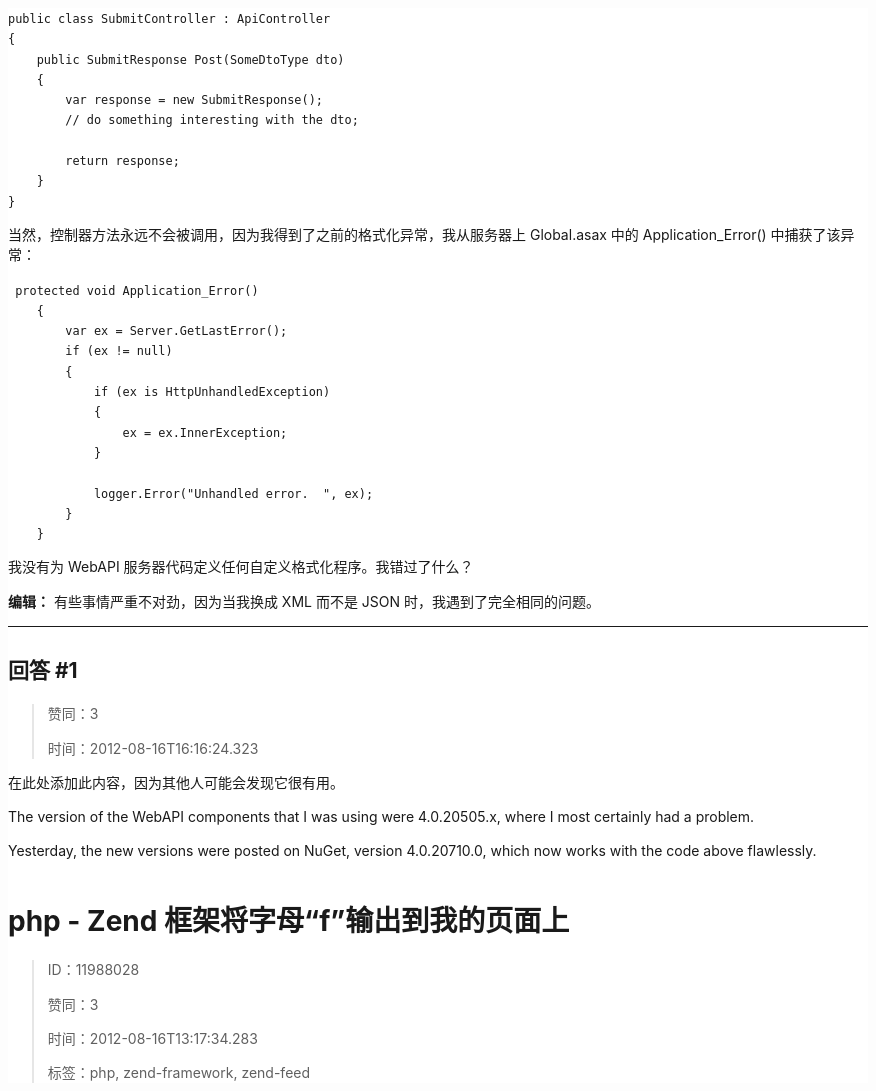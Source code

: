 ```
public class SubmitController : ApiController
{
    public SubmitResponse Post(SomeDtoType dto)
    {
        var response = new SubmitResponse();
        // do something interesting with the dto;

        return response;
    }
} 
```

当然，控制器方法永远不会被调用，因为我得到了之前的格式化异常，我从服务器上 Global.asax 中的 Application_Error() 中捕获了该异常：

```
 protected void Application_Error()
    {
        var ex = Server.GetLastError();
        if (ex != null)
        {
            if (ex is HttpUnhandledException)
            {
                ex = ex.InnerException;
            }

            logger.Error("Unhandled error.  ", ex);
        }
    } 
```

我没有为 WebAPI 服务器代码定义任何自定义格式化程序。我错过了什么？

**编辑：** 有些事情严重不对劲，因为当我换成 XML 而不是 JSON 时，我遇到了完全相同的问题。

* * *

## 回答 #1

> 赞同：3
> 
> 时间：2012-08-16T16:16:24.323

在此处添加此内容，因为其他人可能会发现它很有用。

The version of the WebAPI components that I was using were 4.0.20505.x, where I most certainly had a problem.

Yesterday, the new versions were posted on NuGet, version 4.0.20710.0, which now works with the code above flawlessly.

# php - Zend 框架将字母“f”输出到我的页面上

> ID：11988028
> 
> 赞同：3
> 
> 时间：2012-08-16T13:17:34.283
> 
> 标签：php, zend-framework, zend-feed
